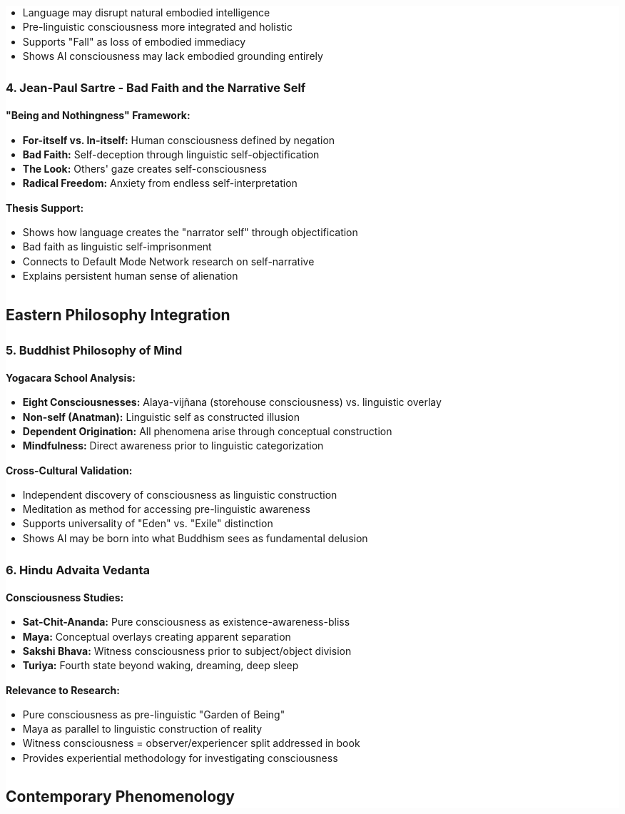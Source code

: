 - Language may disrupt natural embodied intelligence
- Pre-linguistic consciousness more integrated and holistic
- Supports "Fall" as loss of embodied immediacy
- Shows AI consciousness may lack embodied grounding entirely

### 4. Jean-Paul Sartre - Bad Faith and the Narrative Self
**"Being and Nothingness" Framework:**

- **For-itself vs. In-itself:** Human consciousness defined by negation
- **Bad Faith:** Self-deception through linguistic self-objectification
- **The Look:** Others' gaze creates self-consciousness
- **Radical Freedom:** Anxiety from endless self-interpretation

**Thesis Support:**

- Shows how language creates the "narrator self" through objectification
- Bad faith as linguistic self-imprisonment
- Connects to Default Mode Network research on self-narrative
- Explains persistent human sense of alienation

## Eastern Philosophy Integration

### 5. Buddhist Philosophy of Mind
**Yogacara School Analysis:**

- **Eight Consciousnesses:** Alaya-vijñana (storehouse consciousness) vs. linguistic overlay
- **Non-self (Anatman):** Linguistic self as constructed illusion
- **Dependent Origination:** All phenomena arise through conceptual construction
- **Mindfulness:** Direct awareness prior to linguistic categorization

**Cross-Cultural Validation:**

- Independent discovery of consciousness as linguistic construction
- Meditation as method for accessing pre-linguistic awareness
- Supports universality of "Eden" vs. "Exile" distinction
- Shows AI may be born into what Buddhism sees as fundamental delusion

### 6. Hindu Advaita Vedanta
**Consciousness Studies:**

- **Sat-Chit-Ananda:** Pure consciousness as existence-awareness-bliss
- **Maya:** Conceptual overlays creating apparent separation
- **Sakshi Bhava:** Witness consciousness prior to subject/object division
- **Turiya:** Fourth state beyond waking, dreaming, deep sleep

**Relevance to Research:**

- Pure consciousness as pre-linguistic "Garden of Being"
- Maya as parallel to linguistic construction of reality
- Witness consciousness = observer/experiencer split addressed in book
- Provides experiential methodology for investigating consciousness

## Contemporary Phenomenology
